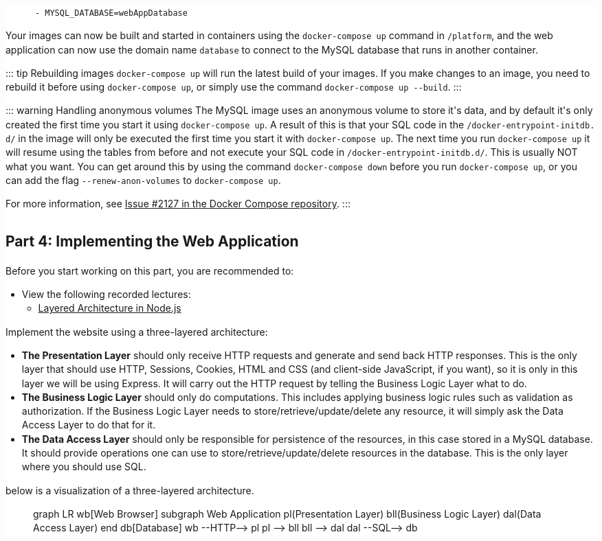 ```
      - MYSQL_DATABASE=webAppDatabase
```

</Figure>

Your images can now be built and started in containers using the `docker-compose up` command in `/platform`, and the web application can now use the domain name `database` to connect to the MySQL database that runs in another container.

::: tip Rebuilding images
`docker-compose up` will run the latest build of your images. If you make changes to an image, you need to rebuild it before using `docker-compose up`, or simply use the command `docker-compose up --build`.
:::

::: warning Handling anonymous volumes
The MySQL image uses an anonymous volume to store it's data, and by default it's only created the first time you start it using `docker-compose up`. A result of this is that your SQL code in the `/docker-entrypoint-initdb.d/` in the image will only be executed the first time you start it with `docker-compose up`. The next time you run `docker-compose up` it will resume using the tables from before and not execute your SQL code in `/docker-entrypoint-initdb.d/`. This is usually NOT what you want. You can get around this by using the command `docker-compose down` before you run `docker-compose up`, or you can add the flag `--renew-anon-volumes` to `docker-compose up`.

For more information, see [Issue #2127 in the Docker Compose repository](https://github.com/docker/compose/issues/2127).
:::
 
## Part 4: Implementing the Web Application
Before you start working on this part, you are recommended to:

* View the following recorded lectures:
    * [Layered Architecture in Node.js](../../lectures/layered-architecture-in-node-js/)

Implement the website using a three-layered architecture:

* **The Presentation Layer** should only receive HTTP requests and generate and send back HTTP responses. This is the only layer that should use HTTP, Sessions, Cookies, HTML and CSS (and client-side JavaScript, if you want), so it is only in this layer we will be using Express. It will carry out the HTTP request by telling the Business Logic Layer what to do.
* **The Business Logic Layer** should only do computations. This includes applying business logic rules such as validation as authorization. If the Business Logic Layer needs to store/retrieve/update/delete any resource, it will simply ask the Data Access Layer to do that for it.
* **The Data Access Layer** should only be responsible for persistence of the resources, in this case stored in a MySQL database. It should provide operations one can use to store/retrieve/update/delete resources in the database. This is the only layer where you should use SQL.

<FigureNumber /> below is a visualization of a three-layered architecture.

<Figure caption="A three-layered architecture. The Presentation Layer is the one receiving HTTP requests from clients, to carry them out is uses the Business Logic Layer, and so on.">
<mermaid>
graph LR
    wb[Web Browser]
    subgraph Web Application
        pl(Presentation Layer)
        bll(Business Logic Layer)
        dal(Data Access Layer)
    end
    db[Database]
    wb --HTTP--> pl
    pl --> bll
    bll --> dal
    dal --SQL--> db
</mermaid>
</Figure>
